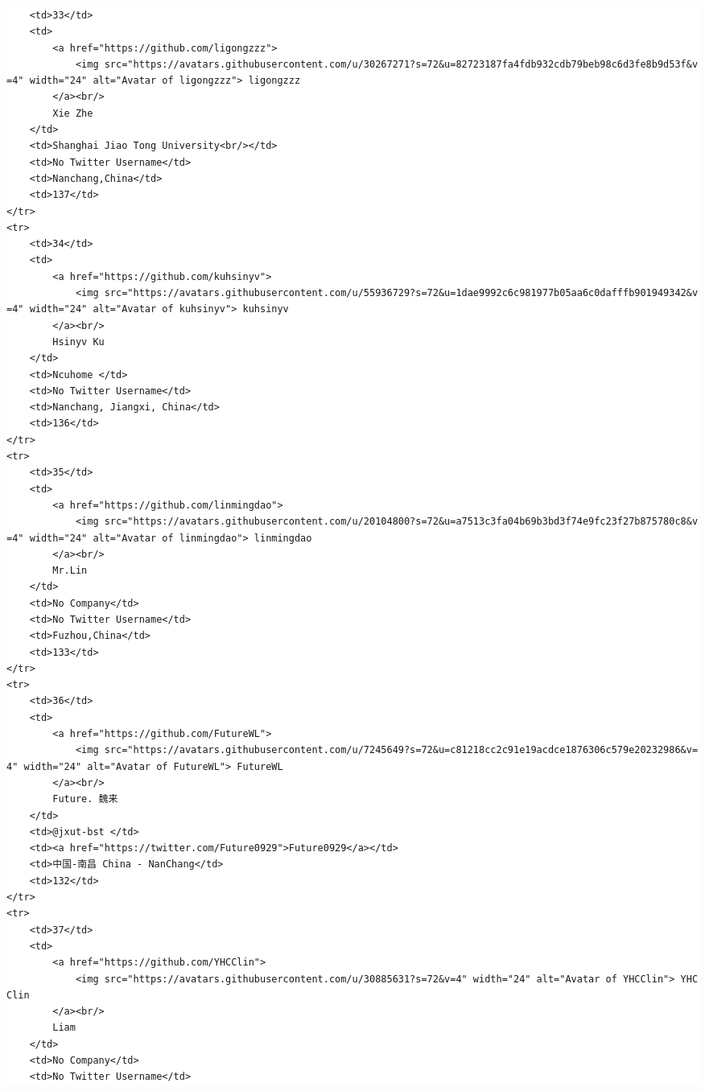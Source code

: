 		<td>33</td>
		<td>
			<a href="https://github.com/ligongzzz">
				<img src="https://avatars.githubusercontent.com/u/30267271?s=72&u=82723187fa4fdb932cdb79beb98c6d3fe8b9d53f&v=4" width="24" alt="Avatar of ligongzzz"> ligongzzz
			</a><br/>
			Xie Zhe
		</td>
		<td>Shanghai Jiao Tong University<br/></td>
		<td>No Twitter Username</td>
		<td>Nanchang,China</td>
		<td>137</td>
	</tr>
	<tr>
		<td>34</td>
		<td>
			<a href="https://github.com/kuhsinyv">
				<img src="https://avatars.githubusercontent.com/u/55936729?s=72&u=1dae9992c6c981977b05aa6c0dafffb901949342&v=4" width="24" alt="Avatar of kuhsinyv"> kuhsinyv
			</a><br/>
			Hsinyv Ku
		</td>
		<td>Ncuhome </td>
		<td>No Twitter Username</td>
		<td>Nanchang, Jiangxi, China</td>
		<td>136</td>
	</tr>
	<tr>
		<td>35</td>
		<td>
			<a href="https://github.com/linmingdao">
				<img src="https://avatars.githubusercontent.com/u/20104800?s=72&u=a7513c3fa04b69b3bd3f74e9fc23f27b875780c8&v=4" width="24" alt="Avatar of linmingdao"> linmingdao
			</a><br/>
			Mr.Lin
		</td>
		<td>No Company</td>
		<td>No Twitter Username</td>
		<td>Fuzhou,China</td>
		<td>133</td>
	</tr>
	<tr>
		<td>36</td>
		<td>
			<a href="https://github.com/FutureWL">
				<img src="https://avatars.githubusercontent.com/u/7245649?s=72&u=c81218cc2c91e19acdce1876306c579e20232986&v=4" width="24" alt="Avatar of FutureWL"> FutureWL
			</a><br/>
			Future. 魏来
		</td>
		<td>@jxut-bst </td>
		<td><a href="https://twitter.com/Future0929">Future0929</a></td>
		<td>中国-南昌 China - NanChang</td>
		<td>132</td>
	</tr>
	<tr>
		<td>37</td>
		<td>
			<a href="https://github.com/YHCClin">
				<img src="https://avatars.githubusercontent.com/u/30885631?s=72&v=4" width="24" alt="Avatar of YHCClin"> YHCClin
			</a><br/>
			Liam
		</td>
		<td>No Company</td>
		<td>No Twitter Username</td>